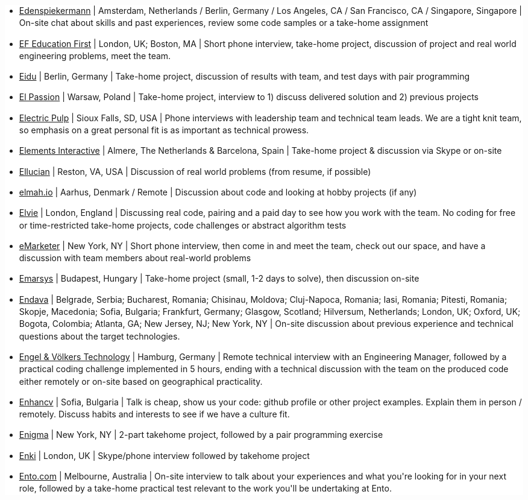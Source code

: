 -   [Edenspiekermann](https://jobs.edenspiekermann.com/) | Amsterdam, Netherlands / Berlin, Germany / Los Angeles, CA / San Francisco, CA / Singapore, Singapore | On-site chat about skills and past experiences, review some code samples or a take-home assignment

-   [EF Education First](https://careers.ef.com/) | London, UK; Boston, MA | Short phone interview, take-home project, discussion of project and real world engineering problems, meet the team.

-   [Eidu](http://eidu.com/) | Berlin, Germany | Take-home project, discussion of results with team, and test days with pair programming

-   [El Passion](http://www.elpassion.com/) | Warsaw, Poland | Take-home project, interview to 1) discuss delivered solution and 2) previous projects

-   [Electric Pulp](https://www.electricpulp.com/) | Sioux Falls, SD, USA | Phone interviews with leadership team and technical team leads. We are a tight knit team, so emphasis on a great personal fit is as important as technical prowess.

-   [Elements Interactive](https://www.elements.nl/careers) | Almere, The Netherlands & Barcelona, Spain | Take-home project & discussion via Skype or on-site

-   [Ellucian](https://www.ellucian.com/About-Us/Careers/) | Reston, VA, USA | Discussion of real world problems (from resume, if possible)

-   [elmah.io](https://elmah.io/) | Aarhus, Denmark / Remote | Discussion about code and looking at hobby projects (if any)

-   [Elvie](https://www.elvie.com/) | London, England | Discussing real code, pairing and a paid day to see how you work with the team. No coding for free or time-restricted take-home projects, code challenges or abstract algorithm tests

-   [eMarketer](https://goo.gl/N7SMKl) | New York, NY | Short phone interview, then come in and meet the team, check out our space, and have a discussion with team members about real-world problems

-   [Emarsys](https://www.emarsys.com/) | Budapest, Hungary | Take-home project (small, 1-2 days to solve), then discussion on-site

-   [Endava](http://www.endava.com/en/Careers) | Belgrade, Serbia; Bucharest, Romania; Chisinau, Moldova; Cluj-Napoca, Romania; Iasi, Romania; Pitesti, Romania; Skopje, Macedonia; Sofia, Bulgaria; Frankfurt, Germany; Glasgow, Scotland; Hilversum, Netherlands; London, UK; Oxford, UK; Bogota, Colombia; Atlanta, GA; New Jersey, NJ; New York, NY | On-site discussion about previous experience and technical questions about the target technologies.

-   [Engel & Völkers Technology](https://www.engelvoelkers.com/en/tech/) | Hamburg, Germany | Remote technical interview with an Engineering Manager, followed by a practical coding challenge implemented in 5 hours, ending with a technical discussion with the team on the produced code either remotely or on-site based on geographical practicality.

-   [Enhancv](https://enhancv.com/about.html) | Sofia, Bulgaria | Talk is cheap, show us your code: github profile or other project examples. Explain them in person / remotely. Discuss habits and interests to see if we have a culture fit.

-   [Enigma](https://www.enigma.com/) | New York, NY | 2-part takehome project, followed by a pair programming exercise

-   [Enki](https://enki.com/) | London, UK | Skype/phone interview followed by takehome project

-   [Ento.com](https://ento.com/blog/ento-interview-process-101) | Melbourne, Australia | On-site interview to talk about your experiences and what you're looking for in your next role, followed by a take-home practical test relevant to the work you'll be undertaking at Ento.
